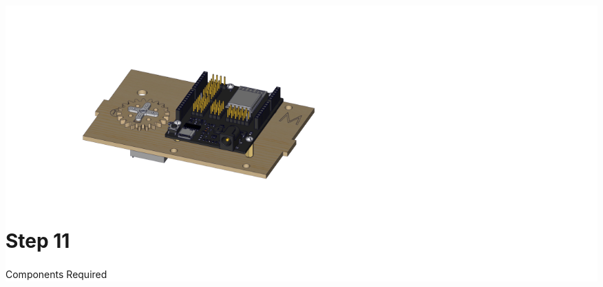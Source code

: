 <td><h1><img src="https://raw.githubusercontent.com/keyestudio/KS5009-Keyestudio-Smart-Home-Kit-for-ESP32-Python/master/media/3b619925112b0df796c70eaedb638e2e.png" style="width:5.8144in;height:2.83918in" /></h1></td>
</tr>
<tr class="even">
<td><h1>Step 11</h1></td>
<td></td>
</tr>
<tr class="odd">
<td>Components Required</td>